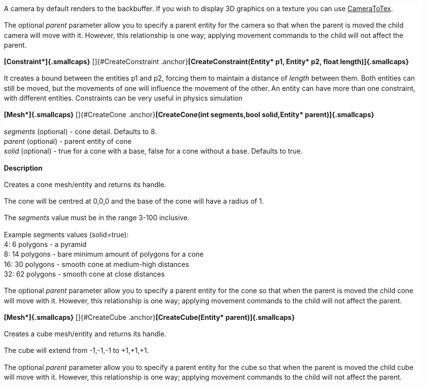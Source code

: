A camera by default renders to the backbuffer. If you wish to display 3D
graphics on a texture you can use [CameraToTex](#CameraToTex).

The optional *parent* parameter allow you to specify a parent entity for
the camera so that when the parent is moved the child camera will move
with it. However, this relationship is one way; applying movement
commands to the child will not affect the parent.

**[Constraint\*]{.smallcaps}** []{#CreateConstraint
.anchor}**[CreateConstraint(Entity\* p1, Entity\* p2, float
length)]{.smallcaps}**

It creates a bound between the entities p1 and p2, forcing them to
maintain a distance of *length* between them. Both entities can still be
moved, but the movements of one will influence the movement of the
other. An entity can have more than one constraint, with different
entities. Constraints can be very useful in physics simulation

**[Mesh\*]{.smallcaps}** []{#CreateCone .anchor}**[CreateCone(int
segments,bool solid,Entity\* parent)]{.smallcaps}**

*segments* (optional) - cone detail. Defaults to 8.\
*parent* (optional) - parent entity of cone\
*solid* (optional) - true for a cone with a base, false for a cone
without a base. Defaults to true.

**Description**

Creates a cone mesh/entity and returns its handle.

The cone will be centred at 0,0,0 and the base of the cone will have a
radius of 1.

The *segments* value must be in the range 3-100 inclusive.

Example segments values (solid=true):\
4: 6 polygons - a pyramid\
8: 14 polygons - bare minimum amount of polygons for a cone\
16: 30 polygons - smooth cone at medium-high distances\
32: 62 polygons - smooth cone at close distances

The optional *parent* parameter allow you to specify a parent entity for
the cone so that when the parent is moved the child cone will move with
it. However, this relationship is one way; applying movement commands to
the child will not affect the parent.

**[Mesh\*]{.smallcaps}** []{#CreateCube .anchor}**[CreateCube(Entity\*
parent)]{.smallcaps}**

Creates a cube mesh/entity and returns its handle.

The cube will extend from -1,-1,-1 to +1,+1,+1.

The optional *parent* parameter allow you to specify a parent entity for
the cube so that when the parent is moved the child cube will move with
it. However, this relationship is one way; applying movement commands to
the child will not affect the parent.
